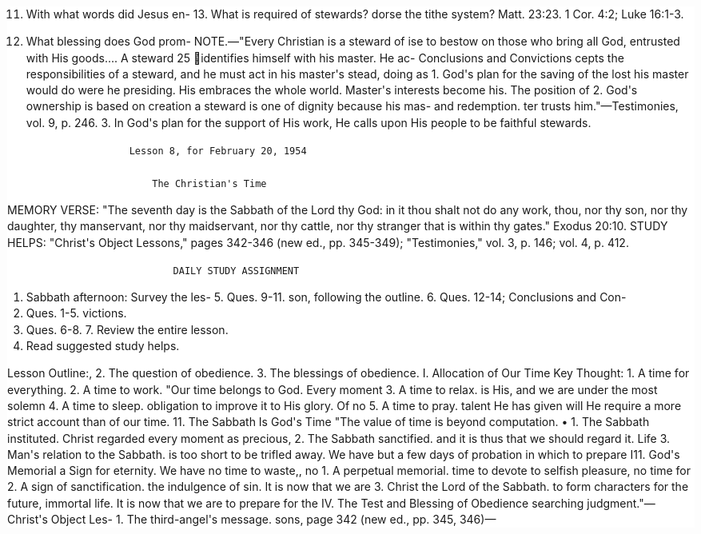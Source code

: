   11. With what words did Jesus en-                     13. What is required of stewards?
dorse the tithe system? Matt. 23:23.                  1 Cor. 4:2; Luke 16:1-3.



   12. What blessing does God prom-                    NOTE.—"Every Christian is a steward of
ise to bestow on those who bring all                  God, entrusted with His goods.... A steward
                                                 25
identifies himself with his master. He ac-       Conclusions and Convictions
cepts the responsibilities of a steward, and
he must act in his master's stead, doing as         1. God's plan for the saving of the lost
his master would do were he presiding. His       embraces the whole world.
Master's interests become his. The position of      2. God's ownership is based on creation
a steward is one of dignity because his mas-     and redemption.
ter trusts him."—Testimonies, vol. 9, p. 246.       3. In God's plan for the support of His
                                                 work, He calls upon His people to be faithful
                                                 stewards.




                             Lesson 8, for February 20, 1954

                                 The Christian's Time
MEMORY VERSE: "The seventh day is the Sabbath of the Lord thy God: in it thou
   shalt not do any work, thou, nor thy son, nor thy daughter, thy manservant,
   nor thy maidservant, nor thy cattle, nor thy stranger that is within thy gates."
  Exodus 20:10.
STUDY HELPS: "Christ's Object Lessons," pages 342-346 (new ed., pp. 345-349);
   "Testimonies," vol. 3, p. 146; vol. 4, p. 412.

                                 DAILY STUDY ASSIGNMENT

1. Sabbath afternoon: Survey the les-            5. Ques. 9-11.
    son, following the outline.                  6. Ques. 12-14; Conclusions and Con-
2. Ques. 1-5.                                        victions.
3. Ques. 6-8.                                    7. Review the entire lesson.
4. Read suggested study helps.


Lesson Outline:,                                      2. The question of obedience.
                                                      3. The blessings of obedience.
I. Allocation of Our Time
                                                 Key Thought:
     1. A time for everything.
     2. A time to work.                             "Our time belongs to God. Every moment
     3. A time to relax.                         is His, and we are under the most solemn
     4. A time to sleep.                         obligation to improve it to His glory. Of no
     5. A time to pray.                          talent He has given will He require a more
                                                 strict account than of our time.
11. The Sabbath Is God's Time                       "The value of time is beyond computation.
  • 1. The Sabbath instituted.                   Christ regarded every moment as precious,
    2. The Sabbath sanctified.                   and it is thus that we should regard it. Life
    3. Man's relation to the Sabbath.            is too short to be trifled away. We have but
                                                 a few days of probation in which to prepare
I11. God's Memorial a Sign                       for eternity. We have no time to waste,, no
     1. A perpetual memorial.                    time to devote to selfish pleasure, no time for
     2. A sign of sanctification.                the indulgence of sin. It is now that we are
     3. Christ the Lord of the Sabbath.          to form characters for the future, immortal
                                                 life. It is now that we are to prepare for the
IV. The Test and Blessing of Obedience           searching judgment."—Christ's Object Les-
     1. The third-angel's message.               sons, page 342 (new ed., pp. 345, 346)—
